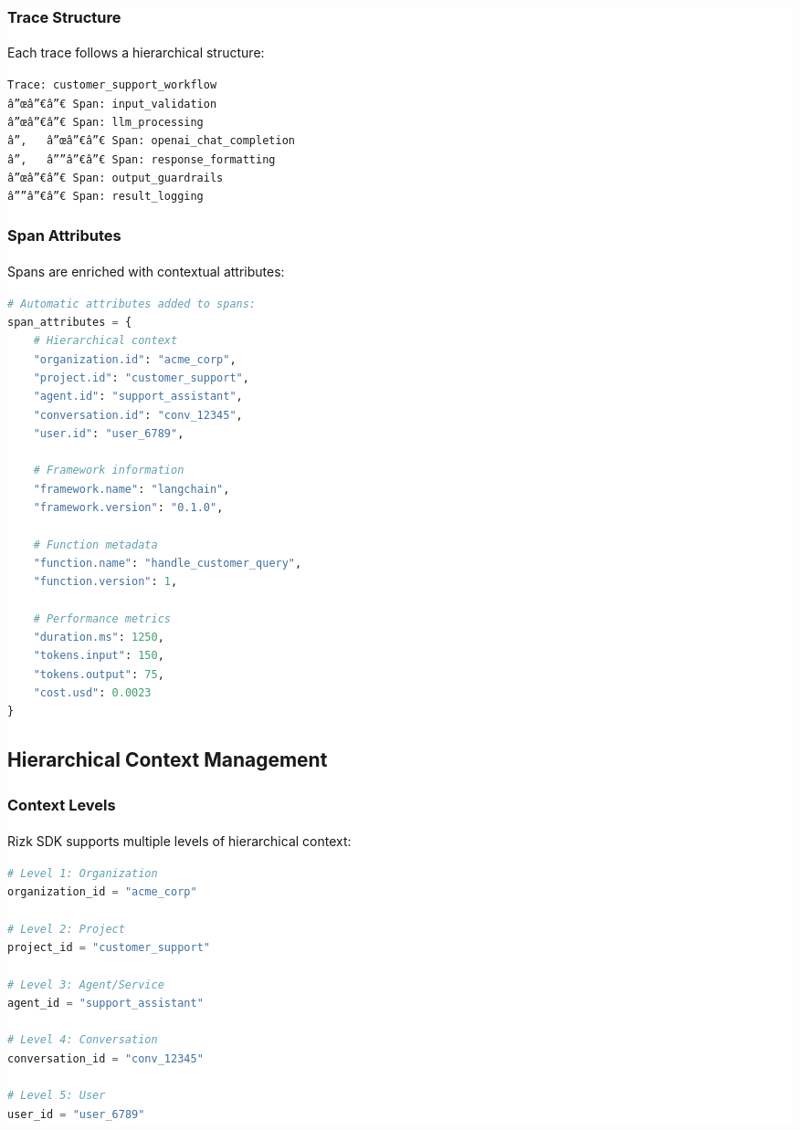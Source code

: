 ### Trace Structure

Each trace follows a hierarchical structure:

```
Trace: customer_support_workflow
â”œâ”€â”€ Span: input_validation
â”œâ”€â”€ Span: llm_processing
â”‚   â”œâ”€â”€ Span: openai_chat_completion
â”‚   â””â”€â”€ Span: response_formatting
â”œâ”€â”€ Span: output_guardrails
â””â”€â”€ Span: result_logging
```

### Span Attributes

Spans are enriched with contextual attributes:

```python
# Automatic attributes added to spans:
span_attributes = {
    # Hierarchical context
    "organization.id": "acme_corp",
    "project.id": "customer_support", 
    "agent.id": "support_assistant",
    "conversation.id": "conv_12345",
    "user.id": "user_6789",
    
    # Framework information
    "framework.name": "langchain",
    "framework.version": "0.1.0",
    
    # Function metadata
    "function.name": "handle_customer_query",
    "function.version": 1,
    
    # Performance metrics
    "duration.ms": 1250,
    "tokens.input": 150,
    "tokens.output": 75,
    "cost.usd": 0.0023
}
```

## Hierarchical Context Management

### Context Levels

Rizk SDK supports multiple levels of hierarchical context:

```python
# Level 1: Organization
organization_id = "acme_corp"

# Level 2: Project  
project_id = "customer_support"

# Level 3: Agent/Service
agent_id = "support_assistant"

# Level 4: Conversation
conversation_id = "conv_12345"

# Level 5: User
user_id = "user_6789"
```